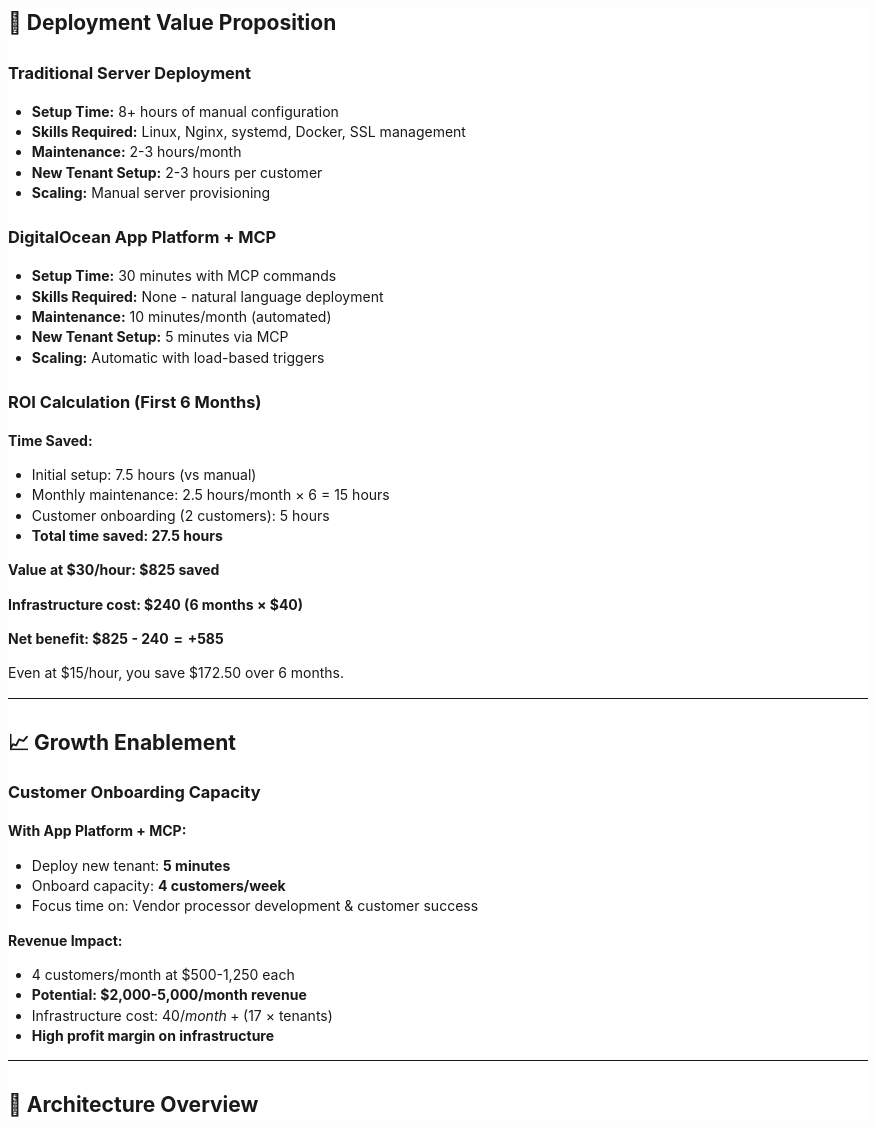 
## 🚀 Deployment Value Proposition

### Traditional Server Deployment
- **Setup Time:** 8+ hours of manual configuration
- **Skills Required:** Linux, Nginx, systemd, Docker, SSL management
- **Maintenance:** 2-3 hours/month
- **New Tenant Setup:** 2-3 hours per customer
- **Scaling:** Manual server provisioning

### DigitalOcean App Platform + MCP
- **Setup Time:** 30 minutes with MCP commands
- **Skills Required:** None - natural language deployment
- **Maintenance:** 10 minutes/month (automated)
- **New Tenant Setup:** 5 minutes via MCP
- **Scaling:** Automatic with load-based triggers

### ROI Calculation (First 6 Months)

**Time Saved:**
- Initial setup: 7.5 hours (vs manual)
- Monthly maintenance: 2.5 hours/month × 6 = 15 hours
- Customer onboarding (2 customers): 5 hours
- **Total time saved: 27.5 hours**

**Value at $30/hour: $825 saved**

**Infrastructure cost: $240 (6 months × $40)**

**Net benefit: $825 - $240 = +$585**

Even at $15/hour, you save $172.50 over 6 months.

---

## 📈 Growth Enablement

### Customer Onboarding Capacity

**With App Platform + MCP:**
- Deploy new tenant: **5 minutes**
- Onboard capacity: **4 customers/week**
- Focus time on: Vendor processor development & customer success

**Revenue Impact:**
- 4 customers/month at $500-1,250 each
- **Potential: $2,000-5,000/month revenue**
- Infrastructure cost: $40/month + ($17 × tenants)
- **High profit margin on infrastructure**

---

## 🎯 Architecture Overview
